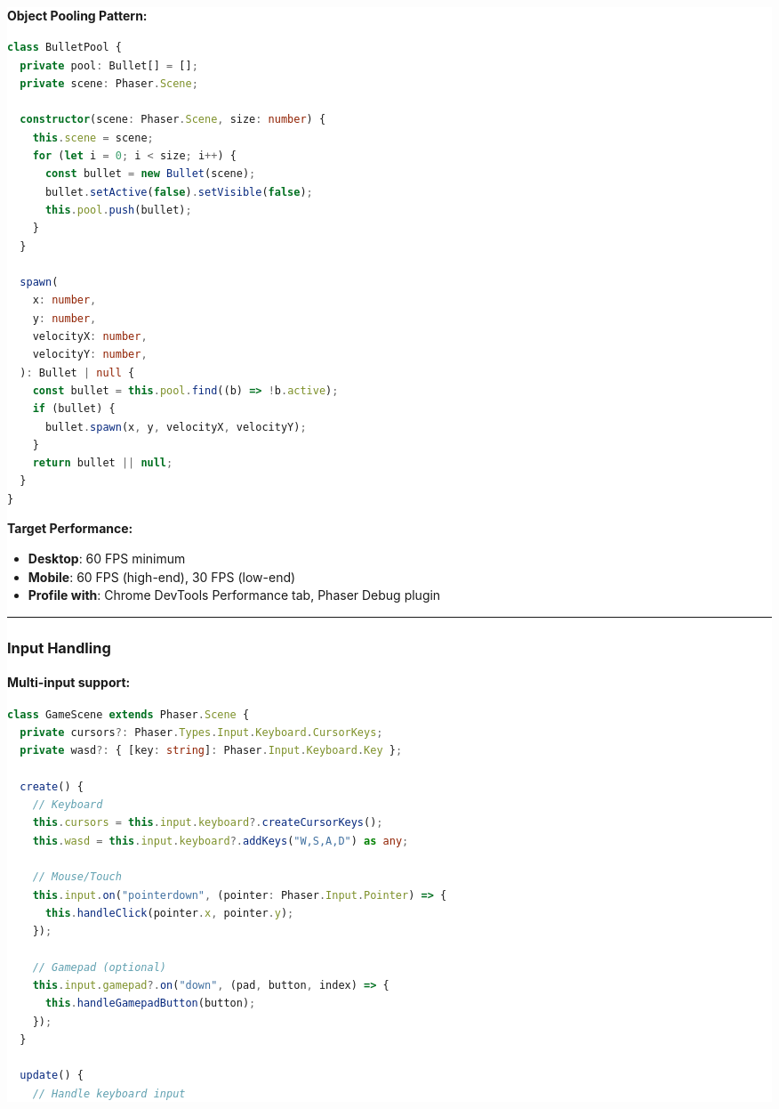 **Object Pooling Pattern:**

```typescript
class BulletPool {
  private pool: Bullet[] = [];
  private scene: Phaser.Scene;

  constructor(scene: Phaser.Scene, size: number) {
    this.scene = scene;
    for (let i = 0; i < size; i++) {
      const bullet = new Bullet(scene);
      bullet.setActive(false).setVisible(false);
      this.pool.push(bullet);
    }
  }

  spawn(
    x: number,
    y: number,
    velocityX: number,
    velocityY: number,
  ): Bullet | null {
    const bullet = this.pool.find((b) => !b.active);
    if (bullet) {
      bullet.spawn(x, y, velocityX, velocityY);
    }
    return bullet || null;
  }
}
```

**Target Performance:**

- **Desktop**: 60 FPS minimum
- **Mobile**: 60 FPS (high-end), 30 FPS (low-end)
- **Profile with**: Chrome DevTools Performance tab, Phaser Debug plugin

---

### Input Handling

**Multi-input support:**

```typescript
class GameScene extends Phaser.Scene {
  private cursors?: Phaser.Types.Input.Keyboard.CursorKeys;
  private wasd?: { [key: string]: Phaser.Input.Keyboard.Key };

  create() {
    // Keyboard
    this.cursors = this.input.keyboard?.createCursorKeys();
    this.wasd = this.input.keyboard?.addKeys("W,S,A,D") as any;

    // Mouse/Touch
    this.input.on("pointerdown", (pointer: Phaser.Input.Pointer) => {
      this.handleClick(pointer.x, pointer.y);
    });

    // Gamepad (optional)
    this.input.gamepad?.on("down", (pad, button, index) => {
      this.handleGamepadButton(button);
    });
  }

  update() {
    // Handle keyboard input
```